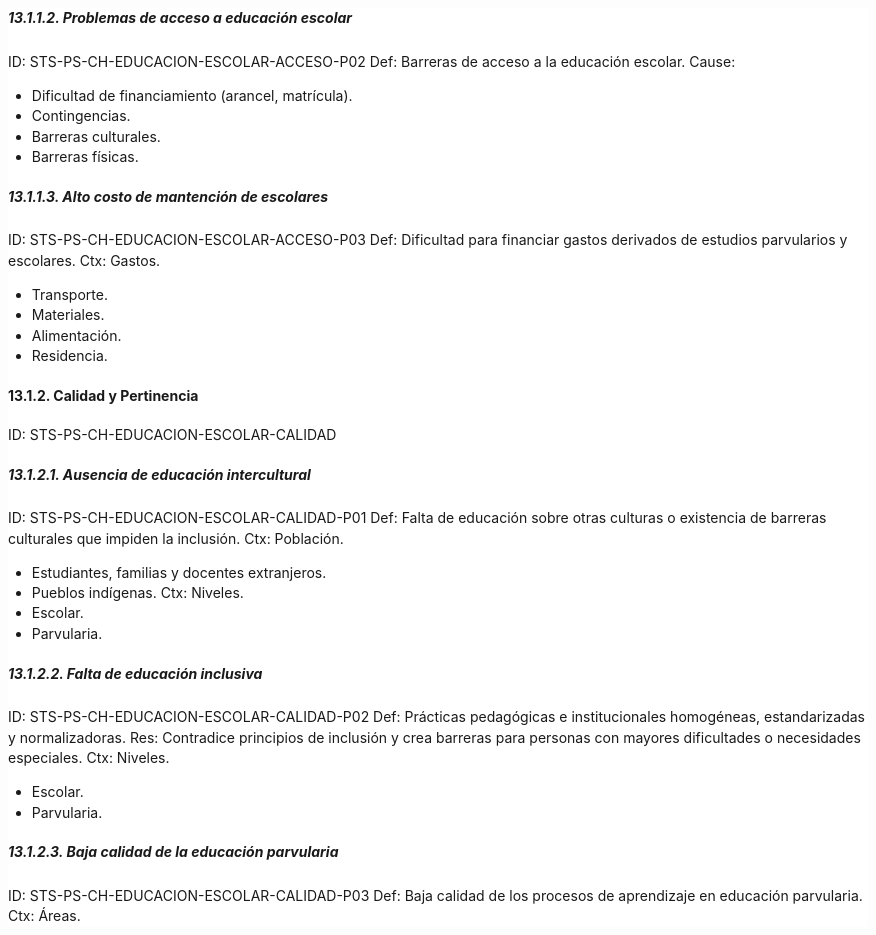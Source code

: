##### 13.1.1.2. Problemas de acceso a educación escolar

ID: STS-PS-CH-EDUCACION-ESCOLAR-ACCESO-P02
Def: Barreras de acceso a la educación escolar.
Cause:

- Dificultad de financiamiento (arancel, matrícula).
- Contingencias.
- Barreras culturales.
- Barreras físicas.

##### 13.1.1.3. Alto costo de mantención de escolares

ID: STS-PS-CH-EDUCACION-ESCOLAR-ACCESO-P03
Def: Dificultad para financiar gastos derivados de estudios parvularios y escolares.
Ctx: Gastos.

- Transporte.
- Materiales.
- Alimentación.
- Residencia.

#### 13.1.2. Calidad y Pertinencia

ID: STS-PS-CH-EDUCACION-ESCOLAR-CALIDAD

##### 13.1.2.1. Ausencia de educación intercultural

ID: STS-PS-CH-EDUCACION-ESCOLAR-CALIDAD-P01
Def: Falta de educación sobre otras culturas o existencia de barreras culturales que impiden la inclusión.
Ctx: Población.

- Estudiantes, familias y docentes extranjeros.
- Pueblos indígenas.
Ctx: Niveles.
- Escolar.
- Parvularia.

##### 13.1.2.2. Falta de educación inclusiva

ID: STS-PS-CH-EDUCACION-ESCOLAR-CALIDAD-P02
Def: Prácticas pedagógicas e institucionales homogéneas, estandarizadas y normalizadoras.
Res: Contradice principios de inclusión y crea barreras para personas con mayores dificultades o necesidades especiales.
Ctx: Niveles.

- Escolar.
- Parvularia.

##### 13.1.2.3. Baja calidad de la educación parvularia

ID: STS-PS-CH-EDUCACION-ESCOLAR-CALIDAD-P03
Def: Baja calidad de los procesos de aprendizaje en educación parvularia.
Ctx: Áreas.

